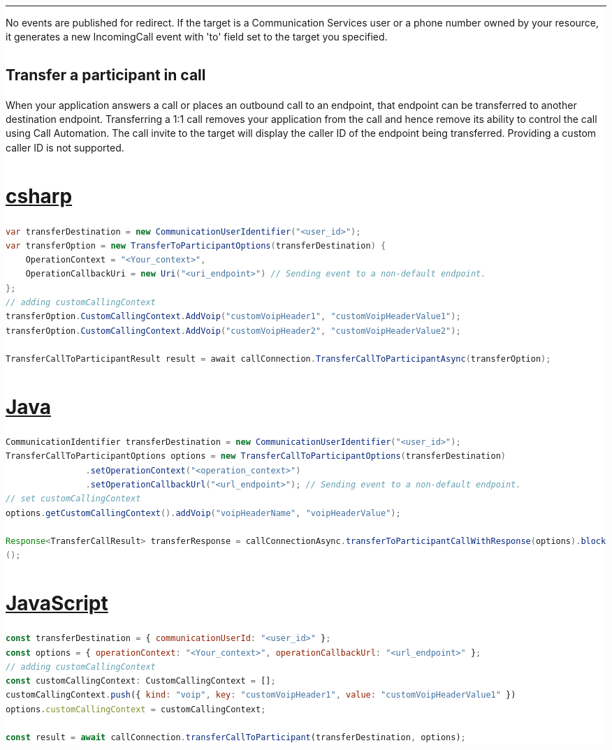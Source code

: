 -----
No events are published for redirect. If the target is a Communication Services user or a phone number owned by your resource, it generates a new IncomingCall event with 'to' field set to the target you specified.

## Transfer a participant in call

When your application answers a call or places an outbound call to an endpoint, that endpoint can be transferred to another destination endpoint. Transferring a 1:1 call removes your application from the call and hence remove its ability to control the call using Call Automation. The call invite to the target will display the caller ID of the endpoint being transferred. Providing a custom caller ID is not supported. 

# [csharp](#tab/csharp)

```csharp
var transferDestination = new CommunicationUserIdentifier("<user_id>"); 
var transferOption = new TransferToParticipantOptions(transferDestination) {
    OperationContext = "<Your_context>",
    OperationCallbackUri = new Uri("<uri_endpoint>") // Sending event to a non-default endpoint.
};
// adding customCallingContext
transferOption.CustomCallingContext.AddVoip("customVoipHeader1", "customVoipHeaderValue1");
transferOption.CustomCallingContext.AddVoip("customVoipHeader2", "customVoipHeaderValue2");

TransferCallToParticipantResult result = await callConnection.TransferCallToParticipantAsync(transferOption);
```

# [Java](#tab/java)

```java
CommunicationIdentifier transferDestination = new CommunicationUserIdentifier("<user_id>");
TransferCallToParticipantOptions options = new TransferCallToParticipantOptions(transferDestination)
                .setOperationContext("<operation_context>")
                .setOperationCallbackUrl("<url_endpoint>"); // Sending event to a non-default endpoint.
// set customCallingContext
options.getCustomCallingContext().addVoip("voipHeaderName", "voipHeaderValue");

Response<TransferCallResult> transferResponse = callConnectionAsync.transferToParticipantCallWithResponse(options).block();
```

# [JavaScript](#tab/javascript)

```javascript
const transferDestination = { communicationUserId: "<user_id>" };
const options = { operationContext: "<Your_context>", operationCallbackUrl: "<url_endpoint>" };
// adding customCallingContext
const customCallingContext: CustomCallingContext = [];
customCallingContext.push({ kind: "voip", key: "customVoipHeader1", value: "customVoipHeaderValue1" })
options.customCallingContext = customCallingContext;

const result = await callConnection.transferCallToParticipant(transferDestination, options);
```
